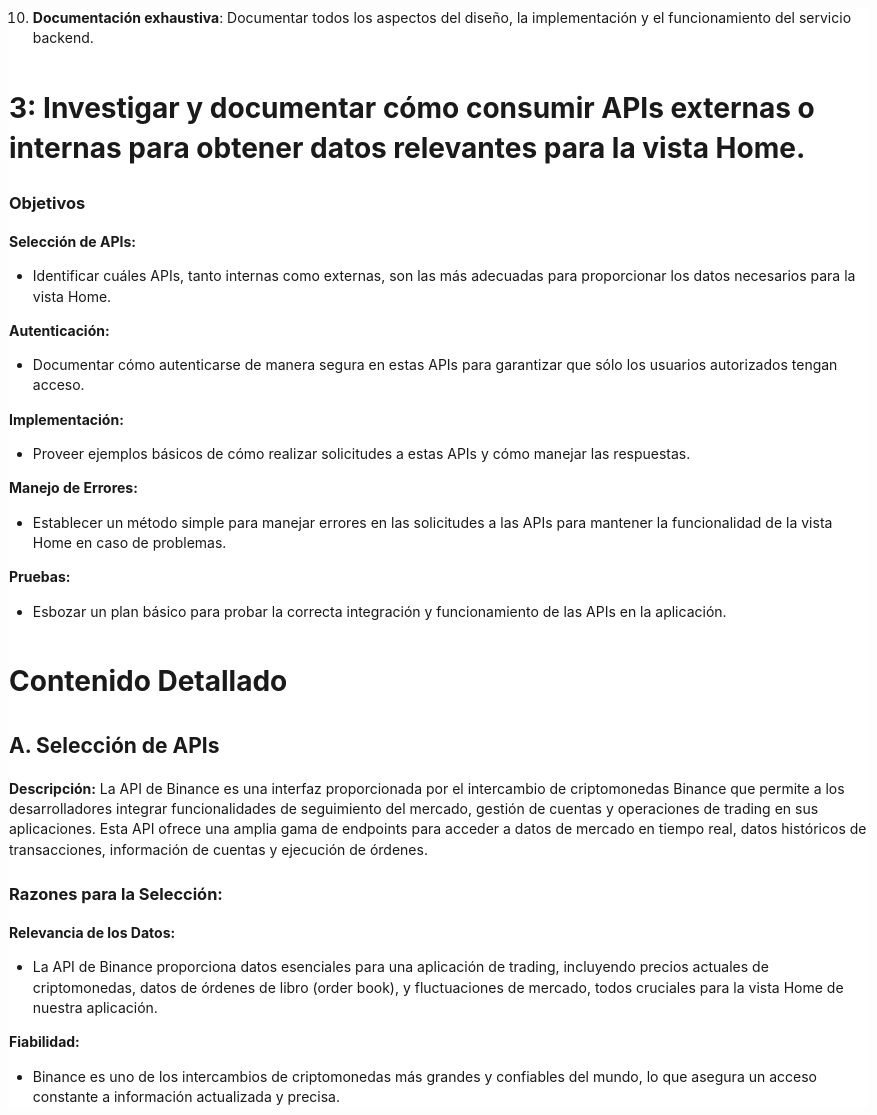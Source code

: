 10. **Documentación exhaustiva**: Documentar todos los aspectos del diseño, la implementación y el funcionamiento del servicio backend.
 


# 3: Investigar y documentar cómo consumir APIs externas o internas para obtener datos relevantes para la vista Home.

### **Objetivos**

 **Selección de APIs:**

- Identificar cuáles APIs, tanto internas como externas, son las más adecuadas para proporcionar los datos necesarios para la vista Home.

**Autenticación:**

 - Documentar cómo autenticarse de manera segura en estas APIs para garantizar que sólo los usuarios autorizados tengan acceso.

**Implementación:** 

- Proveer ejemplos básicos de cómo realizar solicitudes a estas APIs y cómo manejar las respuestas.

**Manejo de Errores:**

- Establecer un método simple para manejar errores en las solicitudes a las APIs para mantener la funcionalidad de la vista Home en caso de problemas.

**Pruebas:**

- Esbozar un plan básico para probar la correcta integración y funcionamiento de las APIs en la aplicación.

# Contenido Detallado 

## A. **Selección de APIs**

**Descripción:** La API de Binance es una interfaz proporcionada por el intercambio de criptomonedas Binance que permite a los desarrolladores integrar funcionalidades de seguimiento del mercado, gestión de cuentas y operaciones de trading en sus aplicaciones. Esta API ofrece una amplia gama de endpoints para acceder a datos de mercado en tiempo real, datos históricos de transacciones, información de cuentas y ejecución de órdenes.

### Razones para la Selección:

**Relevancia de los Datos:**

- La API de Binance proporciona datos esenciales para una aplicación de trading, incluyendo precios actuales de criptomonedas, datos de órdenes de libro (order book), y fluctuaciones de mercado, todos cruciales para la vista Home de nuestra aplicación.

**Fiabilidad:**

- Binance es uno de los intercambios de criptomonedas más grandes y confiables del mundo, lo que asegura un acceso constante a información actualizada y precisa.
